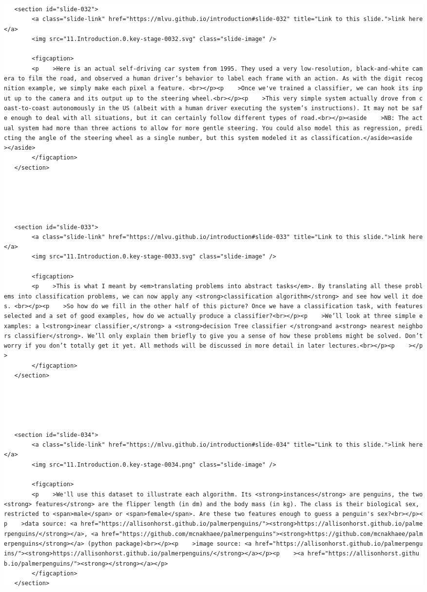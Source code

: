 



       <section id="slide-032">
            <a class="slide-link" href="https://mlvu.github.io/introduction#slide-032" title="Link to this slide.">link here</a>
            <img src="11.Introduction.0.key-stage-0032.svg" class="slide-image" />

            <figcaption>
            <p    >Here is an actual self-driving car system from 1995. They used a very low-resolution, black-and-white camera to film the road, and observed a human driver’s behavior to label each frame with an action. As with the digit recognition example, we simply make each pixel a feature. <br></p><p    >Once we've trained a classifier, we can hook its input up to the camera and its output up to the steering wheel.<br></p><p    >This very simple system actually drove from coast-to-coast autonomously in the US (albeit with a human driver executing the system’s instructions). It may not be safe enough to deal with all situations, but it can certainly follow different types of road.<br></p><aside    >NB: The actual system had more than three actions to allow for more gentle steering. You could also model this as regression, predicting the angle of the steering wheel as a single number, but this system modeled it as classification.</aside><aside    ></aside>
            </figcaption>
       </section>





       <section id="slide-033">
            <a class="slide-link" href="https://mlvu.github.io/introduction#slide-033" title="Link to this slide.">link here</a>
            <img src="11.Introduction.0.key-stage-0033.svg" class="slide-image" />

            <figcaption>
            <p    >This is what I meant by <em>translating problems into abstract tasks</em>. By translating all these problems into classification problems, we can now apply any <strong>classification algorithm</strong> and see how well it does. <br></p><p    >So how do we fill in the other half of this picture? Once we have a classification task, with features selected and a set of good examples, how do we actually produce a classifier?<br></p><p    >We’ll look at three simple examples: a l<strong>inear classifier,</strong> a <strong>decision Tree classifier </strong>and a<strong> nearest neighbors classifier</strong>. We’ll only explain them briefly to give you a sense of how these problems might be solved. Don’t worry if you don’t totally get it yet. All methods will be discussed in more detail in later lectures.<br></p><p    ></p>
            </figcaption>
       </section>





       <section id="slide-034">
            <a class="slide-link" href="https://mlvu.github.io/introduction#slide-034" title="Link to this slide.">link here</a>
            <img src="11.Introduction.0.key-stage-0034.png" class="slide-image" />

            <figcaption>
            <p    >We'll use this dataset to illustrate each algorithm. Its <strong>instances</strong> are penguins, the two<strong> features</strong> are the flipper length (in dm) and the body mass (in kg). The class is their biological sex, restricted to <span>male</span> or <span>female</span>. Are these two features enough to guess a penguin's sex?<br></p><p    >data source: <a href="https://allisonhorst.github.io/palmerpenguins/"><strong>https://allisonhorst.github.io/palmerpenguins/</strong></a>, <a href="https://github.com/mcnakhaee/palmerpenguins"><strong>https://github.com/mcnakhaee/palmerpenguins</strong></a> (python package)<br></p><p    >image source: <a href="https://allisonhorst.github.io/palmerpenguins/"><strong>https://allisonhorst.github.io/palmerpenguins/</strong></a></p><p    ><a href="https://allisonhorst.github.io/palmerpenguins/"><strong></strong></a></p>
            </figcaption>
       </section>
